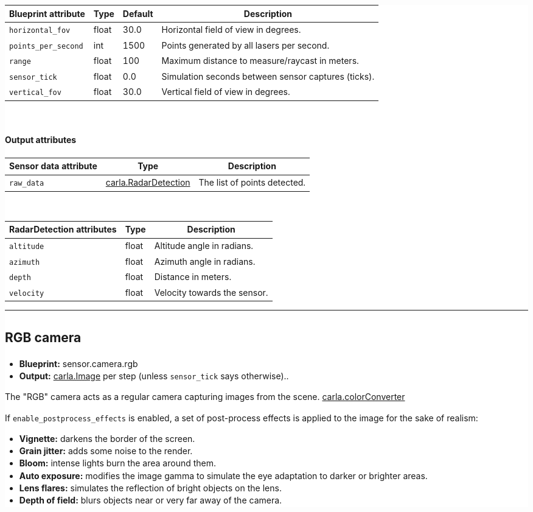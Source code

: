 | Blueprint attribute                                 | Type                                                | Default                                             | Description                                         |
| --------------------------------------------------- | --------------------------------------------------- | --------------------------------------------------- | --------------------------------------------------- |
| `horizontal_fov`                                    | float                                               | 30\.0                                               | Horizontal field of view in degrees.                |
| `points_per_second`                                 | int                                                 | 1500                                                | Points generated by all lasers per second.          |
| `range`                                             | float                                               | 100                                                 | Maximum distance to measure/raycast in meters.      |
| `sensor_tick`                                       | float                                               | 0\.0                                                | Simulation seconds between sensor captures (ticks). |
| `vertical_fov`                                      | float                                               | 30\.0                                               | Vertical field of view in degrees.                  |

<br>



#### Output attributes

| Sensor data attribute                                       | Type                                                        | Description                                                 |
| ----------------------------------------------------------- | ----------------------------------------------------------- | ----------------------------------------------------------- |
| `raw_data`                                                  | [carla.RadarDetection](<../python_api#carlaradardetection>) | The list of points detected.                                |

<br>

| RadarDetection attributes    | Type                         | Description                  |
| ---------------------------- | ---------------------------- | ---------------------------- |
| `altitude`                   | float                        | Altitude angle in radians.   |
| `azimuth`                    | float                        | Azimuth angle in radians.    |
| `depth`                      | float                        | Distance in meters.          |
| `velocity`                   | float                        | Velocity towards the sensor. |



---
## RGB camera

* __Blueprint:__ sensor.camera.rgb
* __Output:__ [carla.Image](python_api.md#carla.Image) per step (unless `sensor_tick` says otherwise)..

The "RGB" camera acts as a regular camera capturing images from the scene.
[carla.colorConverter](python_api.md#carla.ColorConverter)

If `enable_postprocess_effects` is enabled, a set of post-process effects is applied to the image for the sake of realism:

* __Vignette:__ darkens the border of the screen.
* __Grain jitter:__ adds some noise to the render.
* __Bloom:__ intense lights burn the area around them.
* __Auto exposure:__ modifies the image gamma to simulate the eye adaptation to darker or brighter areas.
* __Lens flares:__ simulates the reflection of bright objects on the lens.
* __Depth of field:__ blurs objects near or very far away of the camera.
